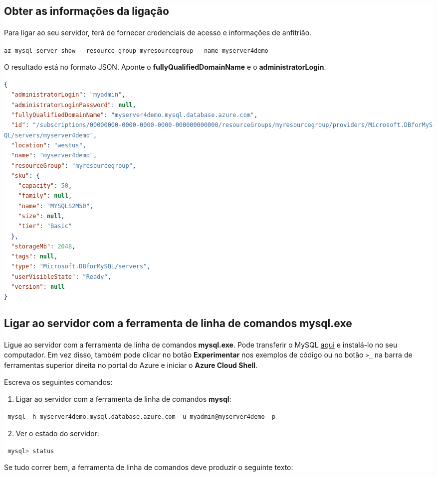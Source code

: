 ## <a name="get-the-connection-information"></a>Obter as informações da ligação

Para ligar ao seu servidor, terá de fornecer credenciais de acesso e informações de anfitrião.

```azurecli-interactive
az mysql server show --resource-group myresourcegroup --name myserver4demo
```

O resultado está no formato JSON. Aponte o **fullyQualifiedDomainName** e o **administratorLogin**.
```json
{
  "administratorLogin": "myadmin",
  "administratorLoginPassword": null,
  "fullyQualifiedDomainName": "myserver4demo.mysql.database.azure.com",
  "id": "/subscriptions/00000000-0000-0000-0000-000000000000/resourceGroups/myresourcegroup/providers/Microsoft.DBforMySQL/servers/myserver4demo",
  "location": "westus",
  "name": "myserver4demo",
  "resourceGroup": "myresourcegroup",
  "sku": {
    "capacity": 50,
    "family": null,
    "name": "MYSQLS2M50",
    "size": null,
    "tier": "Basic"
  },
  "storageMb": 2048,
  "tags": null,
  "type": "Microsoft.DBforMySQL/servers",
  "userVisibleState": "Ready",
  "version": null
}
```

## <a name="connect-to-the-server-using-the-mysqlexe-command-line-tool"></a>Ligar ao servidor com a ferramenta de linha de comandos mysql.exe
Ligue ao servidor com a ferramenta de linha de comandos **mysql.exe**. Pode transferir o MySQL [aqui](https://dev.mysql.com/downloads/) e instalá-lo no seu computador. Em vez disso, também pode clicar no botão **Experimentar** nos exemplos de código ou no botão `>_` na barra de ferramentas superior direita no portal do Azure e iniciar o **Azure Cloud Shell**.

Escreva os seguintes comandos: 

1. Ligar ao servidor com a ferramenta de linha de comandos **mysql**:
```azurecli-interactive
 mysql -h myserver4demo.mysql.database.azure.com -u myadmin@myserver4demo -p
```

2. Ver o estado do servidor:
```sql
 mysql> status
```
Se tudo correr bem, a ferramenta de linha de comandos deve produzir o seguinte texto:
